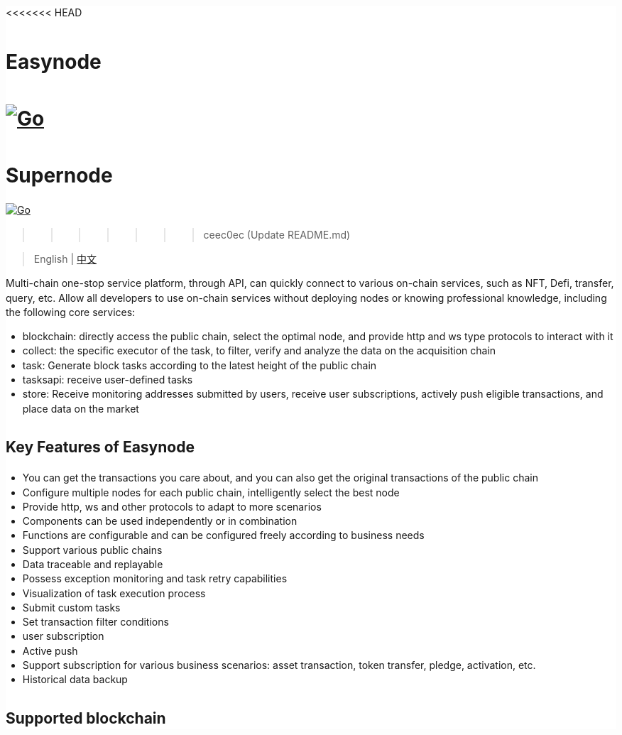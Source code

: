 <<<<<<< HEAD
# Easynode
[![Go](https://github.com/sunjiangjun/supernode/actions/workflows/go.yml/badge.svg)](https://github.com/sunjiangjun/supernode/actions/workflows/go.yml)
=======
# Supernode
[![Go](https://github.com/0xcregis/easynode/actions/workflows/go.yml/badge.svg)](https://github.com/0xcregis/easynode/actions/workflows/go.yml)
>>>>>>> ceec0ec (Update README.md)

> English | [中文](https://github.com/sunjiangjun/supernode/blob/main/README_zh.md)

Multi-chain one-stop service platform, through API, can quickly connect to various on-chain services, such as NFT, Defi, transfer, query, etc.
Allow all developers to use on-chain services without deploying nodes or knowing professional knowledge, including the following core services:

- blockchain: directly access the public chain, select the optimal node, and provide http and ws type protocols to interact with it
- collect: the specific executor of the task, to filter, verify and analyze the data on the acquisition chain
- task: Generate block tasks according to the latest height of the public chain
- tasksapi: receive user-defined tasks
- store: Receive monitoring addresses submitted by users, receive user subscriptions, actively push eligible transactions, and place data on the market


## Key Features of Easynode

- You can get the transactions you care about, and you can also get the original transactions of the public chain
- Configure multiple nodes for each public chain, intelligently select the best node
- Provide http, ws and other protocols to adapt to more scenarios
- Components can be used independently or in combination
- Functions are configurable and can be configured freely according to business needs
- Support various public chains
- Data traceable and replayable
- Possess exception monitoring and task retry capabilities
- Visualization of task execution process
- Submit custom tasks
- Set transaction filter conditions
- user subscription
- Active push
- Support subscription for various business scenarios: asset transaction, token transfer, pledge, activation, etc.
- Historical data backup


## Supported blockchain

